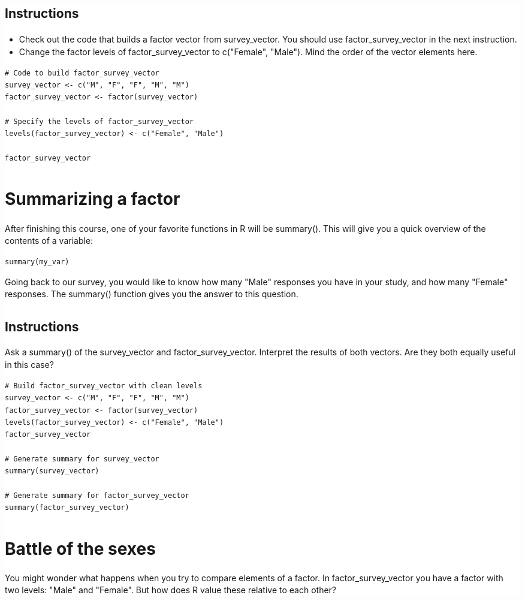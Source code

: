 ## Instructions

* Check out the code that builds a factor vector from survey_vector. You should use factor_survey_vector in the next instruction.
* Change the factor levels of factor_survey_vector to c("Female", "Male"). Mind the order of the vector elements here.

````
# Code to build factor_survey_vector
survey_vector <- c("M", "F", "F", "M", "M")
factor_survey_vector <- factor(survey_vector)

# Specify the levels of factor_survey_vector
levels(factor_survey_vector) <- c("Female", "Male")

factor_survey_vector
````

# Summarizing a factor
After finishing this course, one of your favorite functions in R will be summary(). This will give you a quick overview of the contents of a variable:

``summary(my_var)``

Going back to our survey, you would like to know how many "Male" responses you have in your study, and how many "Female" responses. The summary() function gives you the answer to this question.

## Instructions

Ask a summary() of the survey_vector and factor_survey_vector. Interpret the results of both vectors. Are they both equally useful in this case?

````
# Build factor_survey_vector with clean levels
survey_vector <- c("M", "F", "F", "M", "M")
factor_survey_vector <- factor(survey_vector)
levels(factor_survey_vector) <- c("Female", "Male")
factor_survey_vector

# Generate summary for survey_vector
summary(survey_vector)

# Generate summary for factor_survey_vector
summary(factor_survey_vector)
````

# Battle of the sexes
You might wonder what happens when you try to compare elements of a factor. In factor_survey_vector you have a factor with two levels: "Male" and "Female". But how does R value these relative to each other?
